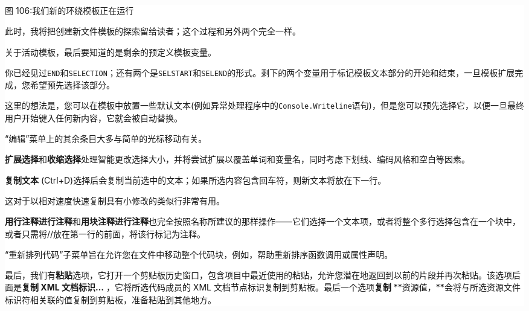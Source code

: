 图 106:我们新的环绕模板正在运行

此时，我将把创建新文件模板的探索留给读者；这个过程和另外两个完全一样。

关于活动模板，最后要知道的是剩余的预定义模板变量。

你已经见过`END`和`SELECTION`；还有两个是`SELSTART`和`SELEND`的形式。剩下的两个变量用于标记模板文本部分的开始和结束，一旦模板扩展完成，您希望预先选择该部分。

这里的想法是，您可以在模板中放置一些默认文本(例如异常处理程序中的`Console.Writeline`语句)，但是您可以预先选择它，以便一旦最终用户开始键入任何新内容，它就会被自动替换。

“编辑”菜单上的其余条目大多与简单的光标移动有关。

**扩展选择**和**收缩选择**处理智能更改选择大小，并将尝试扩展以覆盖单词和变量名，同时考虑下划线、编码风格和空白等因素。

**复制文本** (Ctrl+D)选择后会复制当前选中的文本；如果所选内容包含回车符，则新文本将放在下一行。

这对于以相对速度快速复制具有小修改的类似行非常有用。

**用行注释进行注释**和**用块注释进行注释**也完全按照名称所建议的那样操作——它们选择一个文本项，或者将整个多行选择包含在一个块中，或者只需将//放在第一行的前面，将该行标记为注释。

“重新排列代码”子菜单旨在允许您在文件中移动整个代码块，例如，帮助重新排序函数调用或属性声明。

最后，我们有**粘贴**选项，它打开一个剪贴板历史窗口，包含项目中最近使用的粘贴，允许您潜在地返回到以前的片段并再次粘贴。该选项后面是**复制 XML 文档标识…** ，它将所选代码成员的 XML 文档节点标识复制到剪贴板。最后一个选项**复制** **资源值，**会将与所选资源文件标识符相关联的值复制到剪贴板，准备粘贴到其他地方。